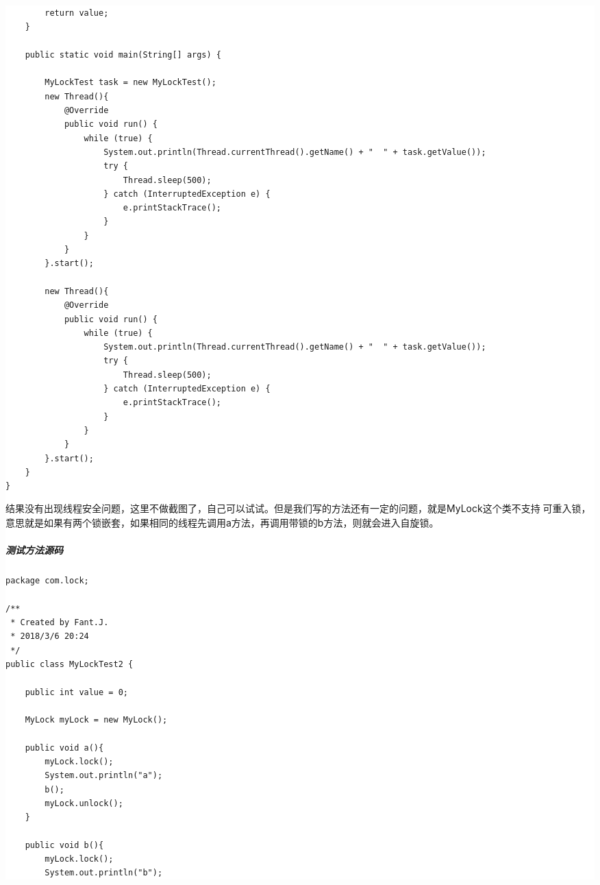 ```
        return value;
    }

    public static void main(String[] args) {

        MyLockTest task = new MyLockTest();
        new Thread(){
            @Override
            public void run() {
                while (true) {
                    System.out.println(Thread.currentThread().getName() + "  " + task.getValue());
                    try {
                        Thread.sleep(500);
                    } catch (InterruptedException e) {
                        e.printStackTrace();
                    }
                }
            }
        }.start();

        new Thread(){
            @Override
            public void run() {
                while (true) {
                    System.out.println(Thread.currentThread().getName() + "  " + task.getValue());
                    try {
                        Thread.sleep(500);
                    } catch (InterruptedException e) {
                        e.printStackTrace();
                    }
                }
            }
        }.start();
    }
}

```
结果没有出现线程安全问题，这里不做截图了，自己可以试试。但是我们写的方法还有一定的问题，就是MyLock这个类不支持 可重入锁，意思就是如果有两个锁嵌套，如果相同的线程先调用a方法，再调用带锁的b方法，则就会进入自旋锁。
##### 测试方法源码
```
package com.lock;

/**
 * Created by Fant.J.
 * 2018/3/6 20:24
 */
public class MyLockTest2 {

    public int value = 0;

    MyLock myLock = new MyLock();

    public void a(){
        myLock.lock();
        System.out.println("a");
        b();
        myLock.unlock();
    }

    public void b(){
        myLock.lock();
        System.out.println("b");
```